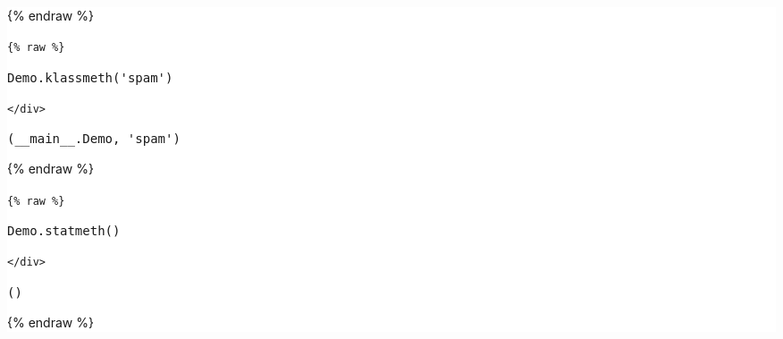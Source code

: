 </div>
    {% endraw %}

    {% raw %}
    
<div class="cell border-box-sizing code_cell rendered">
<div class="input">

<div class="inner_cell">
    <div class="input_area">
<div class=" highlight hl-ipython3"><pre><span></span><span class="n">Demo</span><span class="o">.</span><span class="n">klassmeth</span><span class="p">(</span><span class="s1">&#39;spam&#39;</span><span class="p">)</span>
</pre></div>

    </div>
</div>
</div>

<div class="output_wrapper">
<div class="output">

<div class="output_area">



<div class="output_text output_subarea output_execute_result">
<pre>(__main__.Demo, &#39;spam&#39;)</pre>
</div>

</div>

</div>
</div>

</div>
    {% endraw %}

    {% raw %}
    
<div class="cell border-box-sizing code_cell rendered">
<div class="input">

<div class="inner_cell">
    <div class="input_area">
<div class=" highlight hl-ipython3"><pre><span></span><span class="n">Demo</span><span class="o">.</span><span class="n">statmeth</span><span class="p">()</span>
</pre></div>

    </div>
</div>
</div>

<div class="output_wrapper">
<div class="output">

<div class="output_area">



<div class="output_text output_subarea output_execute_result">
<pre>()</pre>
</div>

</div>

</div>
</div>

</div>
    {% endraw %}
